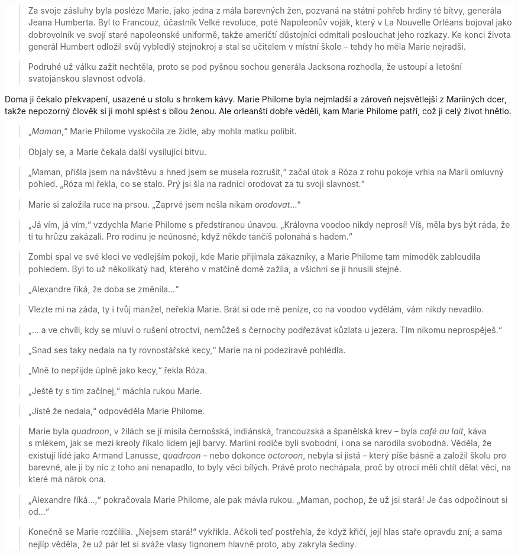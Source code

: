 > Za svoje zásluhy byla posléze Marie, jako jedna z mála barevných žen, pozvaná na státní pohřeb hrdiny té bitvy, generála Jeana Humberta. Byl to Francouz, účastník Velké revoluce, poté Napoleonův voják, který v La Nouvelle Orléans bojoval jako dobro­volník ve svojí staré napoleonské uniformě, takže američtí důstojníci odmítali poslouchat jeho rozkazy. Ke konci života generál Humbert odložil svůj vybledlý stejnokroj a stal se učitelem v místní škole – tehdy ho měla Marie nejradši.

> Podruhé už válku zažít nechtěla, proto se pod pyšnou sochou generála Jacksona rozhodla, že ustoupí a letošní svatojánskou slavnost odvolá.

  

Doma ji čekalo překvapení, usazené u stolu s hrnkem kávy. Marie Philome byla nejmladší a zároveň nejsvětlejší z Mariiných dcer, takže nepozorný člověk si ji mohl splést s bílou ženou. Ale orleanští dobře věděli, kam Marie Philome patří, což ji celý život hnětlo.

> „_Maman_,“ Marie Philome vyskočila ze židle, aby mohla matku políbit.

> Objaly se, a Marie čekala další vysilující bitvu.

> „Maman, přišla jsem na návštěvu a hned jsem se musela rozrušit,“ začal útok a Róza z rohu pokoje vrhla na Marii omluvný pohled. „Róza mi řekla, co se stalo. Prý jsi šla na radnici orodovat za tu svoji slavnost.“

> Marie si založila ruce na prsou. „Zaprvé jsem nešla nikam _orodovat_…“

> „Já vím, já vím,“ vzdychla Marie Philome s předstíranou únavou. „Královna voodoo nikdy neprosí! Víš, měla bys být ráda, že ti tu hrůzu zakázali. Pro rodinu je neúnosné, když někde tančíš polonahá s hadem.“

> Zombi spal ve své kleci ve vedlejším pokoji, kde Marie přijímala zákazníky, a Marie Philome tam mimoděk zabloudila pohledem. Byl to už několikátý had, kterého v matčině domě zažila, a všichni se jí hnusili stejně.

> „Alexandre říká, že doba se změnila…“

> Vlezte mi na záda, ty i tvůj manžel, neřekla Marie. Brát si ode mě peníze, co na voodoo vydělám, vám nikdy nevadilo.

> „… a ve chvíli, kdy se mluví o rušení otroctví, nemůžeš s černochy podřezávat kůzlata u jezera. Tím nikomu neprospěješ.“

> „Snad ses taky nedala na ty rovnostářské kecy,“ Marie na ni podezíravě pohlédla.

> „Mně to nepřijde úplně jako kecy,“ řekla Róza.

> „Ještě ty s tím začínej,“ máchla rukou Marie.

> „Jistě že nedala,“ odpověděla Marie Philome.

> Marie byla _quadroon_, v žilách se jí mísila černošská, indiánská, francouzská a španělská krev – byla _café au lait_, káva s mlékem, jak se mezi kreoly říkalo lidem její barvy. Mariini rodiče byli svobodní, i ona se narodila svobodná. Věděla, že existují lidé jako Armand Lanusse, _quadroon_ – nebo dokonce _octoroon_, nebyla si jistá – který píše básně a založil školu pro barevné, ale ji by nic z toho ani nenapadlo, to byly věci bílých. Právě proto nechápala, proč by otroci měli chtít dělat věci, na které má nárok ona.

> „Alexandre říká…,“ pokračovala Marie Philome, ale pak mávla rukou. „Maman, pochop, že už jsi stará! Je čas odpočinout si od…“

> Konečně se Marie rozčílila. „Nejsem stará!“ vykřikla. Ačkoli teď postřehla, že když křičí, její hlas staře opravdu zní; a sama nejlíp věděla, že už pár let si sváže vlasy tignonem hlavně proto, aby zakryla šediny.
